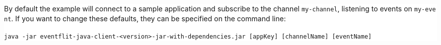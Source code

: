 By default the example will connect to a sample application and subscribe to the channel `my-channel`, listening to events on `my-event`. If you want to change these defaults, they can be specified on the command line:

`java -jar eventflit-java-client-<version>-jar-with-dependencies.jar [appKey] [channelName] [eventName]`
